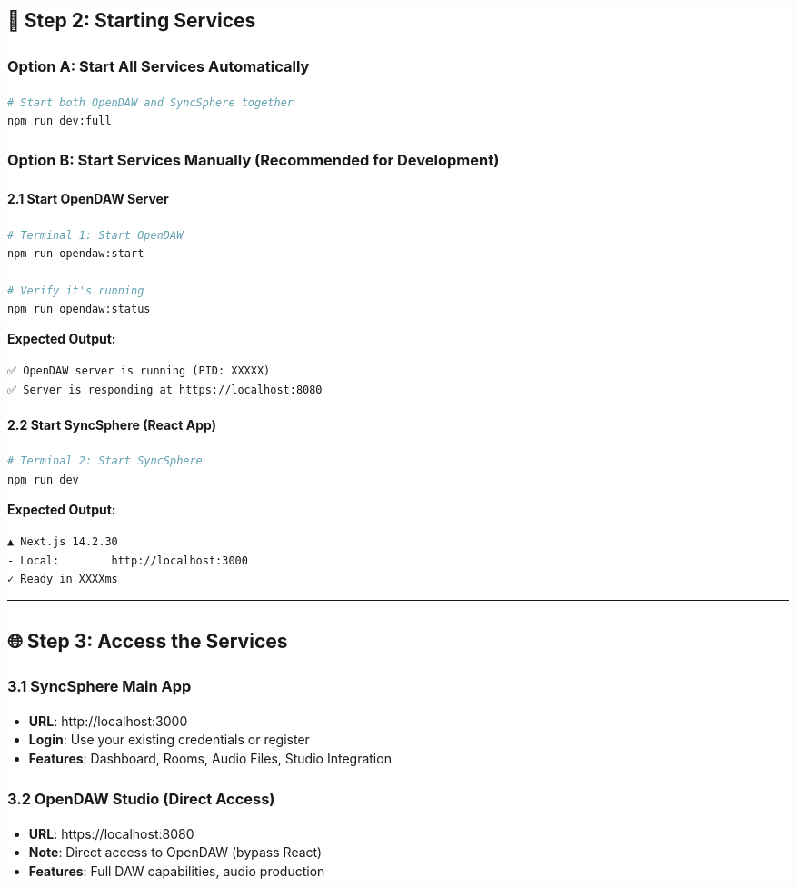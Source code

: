 
## 🚀 Step 2: Starting Services

### Option A: Start All Services Automatically
```bash
# Start both OpenDAW and SyncSphere together
npm run dev:full
```

### Option B: Start Services Manually (Recommended for Development)

#### 2.1 Start OpenDAW Server
```bash
# Terminal 1: Start OpenDAW
npm run opendaw:start

# Verify it's running
npm run opendaw:status
```
**Expected Output:**
```
✅ OpenDAW server is running (PID: XXXXX)
✅ Server is responding at https://localhost:8080
```

#### 2.2 Start SyncSphere (React App)
```bash
# Terminal 2: Start SyncSphere
npm run dev
```
**Expected Output:**
```
▲ Next.js 14.2.30
- Local:        http://localhost:3000
✓ Ready in XXXXms
```

---

## 🌐 Step 3: Access the Services

### 3.1 SyncSphere Main App
- **URL**: http://localhost:3000
- **Login**: Use your existing credentials or register
- **Features**: Dashboard, Rooms, Audio Files, Studio Integration

### 3.2 OpenDAW Studio (Direct Access)
- **URL**: https://localhost:8080
- **Note**: Direct access to OpenDAW (bypass React)
- **Features**: Full DAW capabilities, audio production
